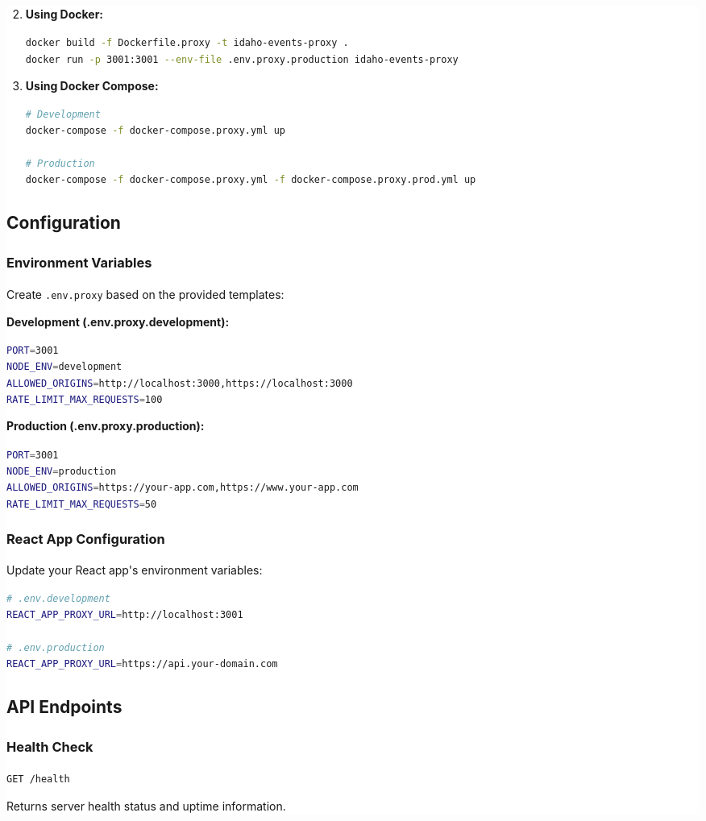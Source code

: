 2. **Using Docker:**
   ```bash
   docker build -f Dockerfile.proxy -t idaho-events-proxy .
   docker run -p 3001:3001 --env-file .env.proxy.production idaho-events-proxy
   ```

3. **Using Docker Compose:**
   ```bash
   # Development
   docker-compose -f docker-compose.proxy.yml up
   
   # Production
   docker-compose -f docker-compose.proxy.yml -f docker-compose.proxy.prod.yml up
   ```

## Configuration

### Environment Variables

Create `.env.proxy` based on the provided templates:

**Development (.env.proxy.development):**
```bash
PORT=3001
NODE_ENV=development
ALLOWED_ORIGINS=http://localhost:3000,https://localhost:3000
RATE_LIMIT_MAX_REQUESTS=100
```

**Production (.env.proxy.production):**
```bash
PORT=3001
NODE_ENV=production
ALLOWED_ORIGINS=https://your-app.com,https://www.your-app.com
RATE_LIMIT_MAX_REQUESTS=50
```

### React App Configuration

Update your React app's environment variables:

```bash
# .env.development
REACT_APP_PROXY_URL=http://localhost:3001

# .env.production
REACT_APP_PROXY_URL=https://api.your-domain.com
```

## API Endpoints

### Health Check
```bash
GET /health
```
Returns server health status and uptime information.

